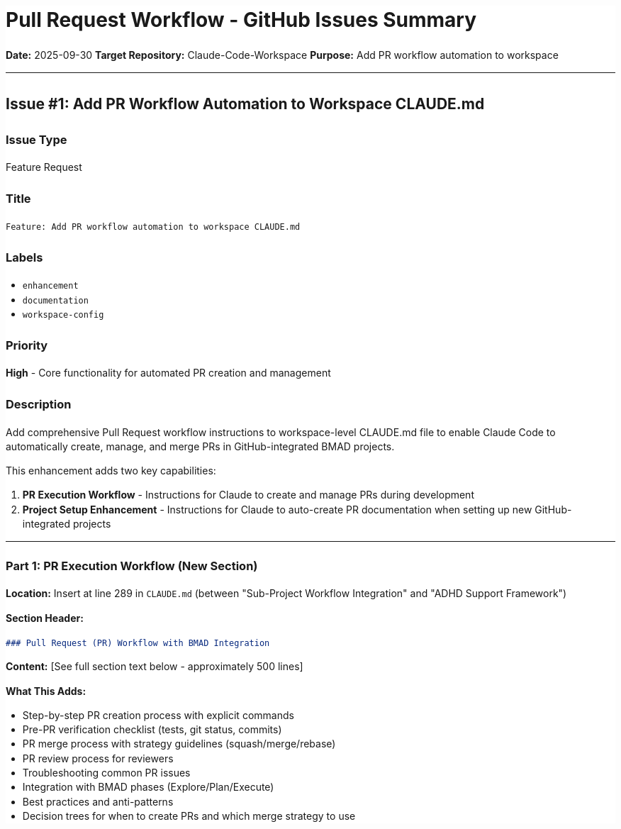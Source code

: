 # Pull Request Workflow - GitHub Issues Summary

**Date:** 2025-09-30
**Target Repository:** Claude-Code-Workspace
**Purpose:** Add PR workflow automation to workspace

---

## Issue #1: Add PR Workflow Automation to Workspace CLAUDE.md

### Issue Type
Feature Request

### Title
```
Feature: Add PR workflow automation to workspace CLAUDE.md
```

### Labels
- `enhancement`
- `documentation`
- `workspace-config`

### Priority
**High** - Core functionality for automated PR creation and management

### Description

Add comprehensive Pull Request workflow instructions to workspace-level CLAUDE.md file to enable Claude Code to automatically create, manage, and merge PRs in GitHub-integrated BMAD projects.

This enhancement adds two key capabilities:
1. **PR Execution Workflow** - Instructions for Claude to create and manage PRs during development
2. **Project Setup Enhancement** - Instructions for Claude to auto-create PR documentation when setting up new GitHub-integrated projects

---

### Part 1: PR Execution Workflow (New Section)

**Location:** Insert at line 289 in `CLAUDE.md` (between "Sub-Project Workflow Integration" and "ADHD Support Framework")

**Section Header:**
```markdown
### Pull Request (PR) Workflow with BMAD Integration
```

**Content:** [See full section text below - approximately 500 lines]

**What This Adds:**
- Step-by-step PR creation process with explicit commands
- Pre-PR verification checklist (tests, git status, commits)
- PR merge process with strategy guidelines (squash/merge/rebase)
- PR review process for reviewers
- Troubleshooting common PR issues
- Integration with BMAD phases (Explore/Plan/Execute)
- Best practices and anti-patterns
- Decision trees for when to create PRs and which merge strategy to use
